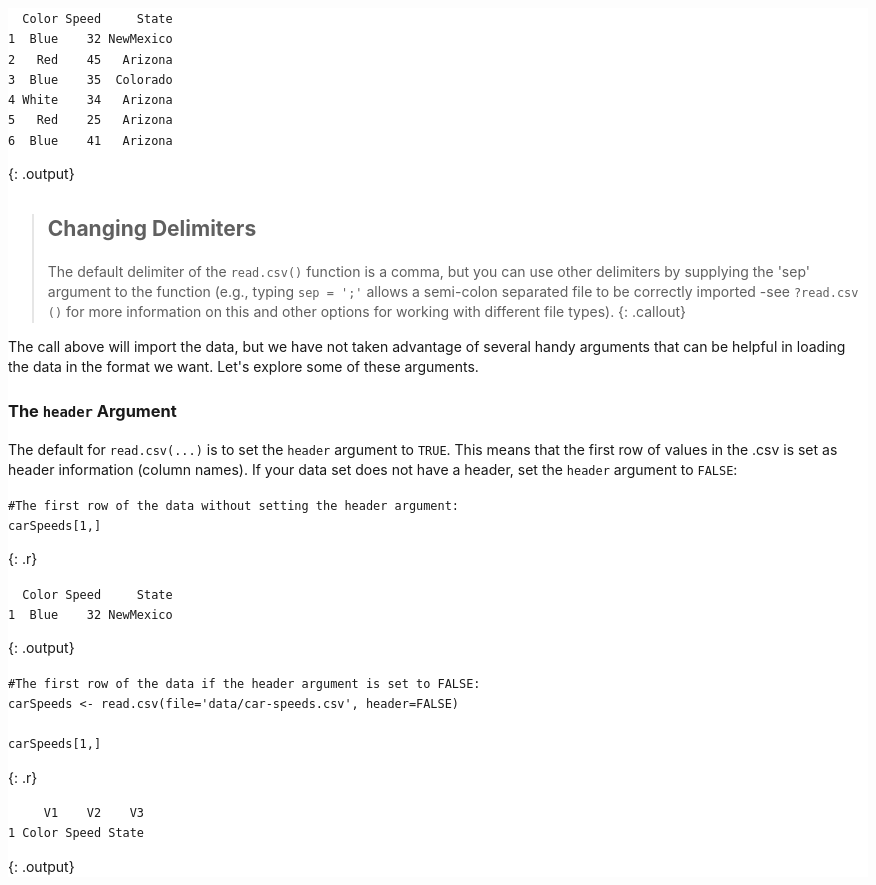 

~~~
  Color Speed     State
1  Blue    32 NewMexico
2   Red    45   Arizona
3  Blue    35  Colorado
4 White    34   Arizona
5   Red    25   Arizona
6  Blue    41   Arizona
~~~
{: .output}

> ## Changing Delimiters
>
> The default delimiter of the `read.csv()` function is a comma, but you can
> use other delimiters by supplying the 'sep' argument to the function
> (e.g., typing `sep = ';'` allows a semi-colon separated file to be correctly
> imported -see `?read.csv()` for more information on this and other options for
> working with different file types).
{: .callout}

The call above will import the data, but we have not taken advantage of several handy arguments that can be helpful in loading the data in the format we want. Let's explore some of these arguments.

### The `header` Argument

The default for `read.csv(...)` is to set the `header` argument to `TRUE`. This means that the first row of values in the .csv is set as header information (column names). If your data set does not have a header, set the `header` argument to `FALSE`:


~~~
#The first row of the data without setting the header argument:
carSpeeds[1,]
~~~
{: .r}



~~~
  Color Speed     State
1  Blue    32 NewMexico
~~~
{: .output}



~~~
#The first row of the data if the header argument is set to FALSE:
carSpeeds <- read.csv(file='data/car-speeds.csv', header=FALSE)

carSpeeds[1,]
~~~
{: .r}



~~~
     V1    V2    V3
1 Color Speed State
~~~
{: .output}
